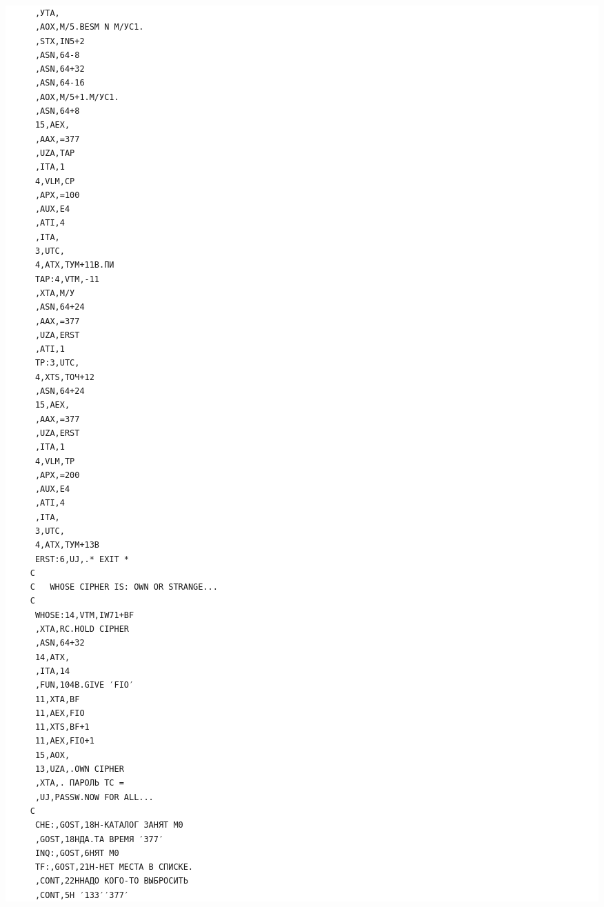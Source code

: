           ,УТА,
          ,АОХ,М/5.ВЕSМ N М/УС1.
          ,SТХ,IN5+2
          ,АSN,64-8
          ,АSN,64+32
          ,АSN,64-16
          ,АОХ,М/5+1.М/УС1.
          ,АSN,64+8
          15,АЕХ,
          ,ААХ,=377
          ,UZА,ТАР
          ,IТА,1
          4,VLМ,СР
          ,АРХ,=100
          ,АUХ,Е4
          ,АТI,4
          ,IТА,
          3,UТС,
          4,АТХ,ТУМ+11В.ПИ
          ТАР:4,VТМ,-11
          ,ХТА,М/У
          ,АSN,64+24
          ,ААХ,=377
          ,UZА,ЕRSТ
          ,АТI,1
          ТР:3,UТС,
          4,ХТS,ТОЧ+12
          ,АSN,64+24
          15,АЕХ,
          ,ААХ,=377
          ,UZА,ЕRSТ
          ,IТА,1
          4,VLМ,ТР
          ,АРХ,=200
          ,АUХ,Е4
          ,АТI,4
          ,IТА,
          3,UТС,
          4,АТХ,ТУМ+13В
          ЕRSТ:6,UJ,.* ЕХIТ *
         С
         С   WНОSЕ СIРНЕR IS: ОWN ОR SТRАNGЕ...
         С
          WНОSЕ:14,VТМ,IW71+ВF
          ,ХТА,RС.НОLD СIРНЕR
          ,АSN,64+32
          14,АТХ,
          ,IТА,14
          ,FUN,104В.GIVЕ ′FIО′
          11,ХТА,ВF
          11,АЕХ,FIО
          11,ХТS,ВF+1
          11,АЕХ,FIО+1
          15,АОХ,
          13,UZА,.ОWN СIРНЕR
          ,ХТА,. ПАРОЛЬ ТС =
          ,UJ,РАSSW.NОW FОR АLL...
         С
          СНЕ:,GОSТ,18Н-КАТАЛОГ ЗАНЯТ М0
          ,GОSТ,18НДА.ТА ВРЕМЯ ′377′
          INQ:,GОSТ,6НЯТ М0
          ТF:,GОSТ,21Н-НЕТ МЕСТА В СПИСКЕ.
          ,СОNТ,22ННАДО КОГО-ТО ВЫБРОСИТЬ
          ,СОNТ,5Н ′133′′377′